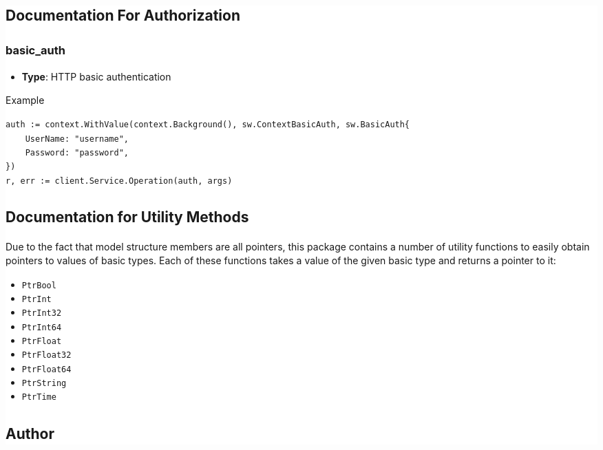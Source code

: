 
## Documentation For Authorization



### basic_auth

- **Type**: HTTP basic authentication

Example

```golang
auth := context.WithValue(context.Background(), sw.ContextBasicAuth, sw.BasicAuth{
    UserName: "username",
    Password: "password",
})
r, err := client.Service.Operation(auth, args)
```


## Documentation for Utility Methods

Due to the fact that model structure members are all pointers, this package contains
a number of utility functions to easily obtain pointers to values of basic types.
Each of these functions takes a value of the given basic type and returns a pointer to it:

* `PtrBool`
* `PtrInt`
* `PtrInt32`
* `PtrInt64`
* `PtrFloat`
* `PtrFloat32`
* `PtrFloat64`
* `PtrString`
* `PtrTime`

## Author




